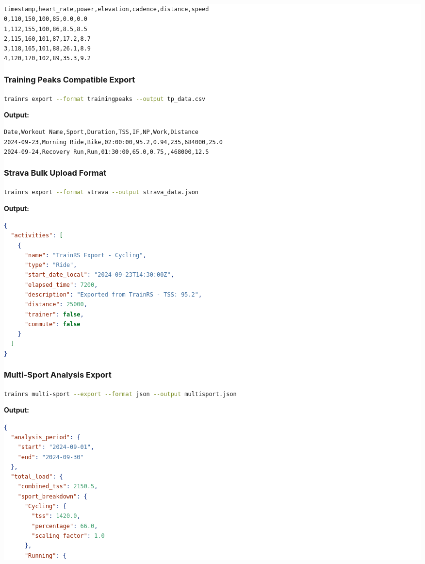 ```csv
timestamp,heart_rate,power,elevation,cadence,distance,speed
0,110,150,100,85,0.0,0.0
1,112,155,100,86,8.5,8.5
2,115,160,101,87,17.2,8.7
3,118,165,101,88,26.1,8.9
4,120,170,102,89,35.3,9.2
```

### Training Peaks Compatible Export

```bash
trainrs export --format trainingpeaks --output tp_data.csv
```

**Output:**
```csv
Date,Workout Name,Sport,Duration,TSS,IF,NP,Work,Distance
2024-09-23,Morning Ride,Bike,02:00:00,95.2,0.94,235,684000,25.0
2024-09-24,Recovery Run,Run,01:30:00,65.0,0.75,,468000,12.5
```

### Strava Bulk Upload Format

```bash
trainrs export --format strava --output strava_data.json
```

**Output:**
```json
{
  "activities": [
    {
      "name": "TrainRS Export - Cycling",
      "type": "Ride",
      "start_date_local": "2024-09-23T14:30:00Z",
      "elapsed_time": 7200,
      "description": "Exported from TrainRS - TSS: 95.2",
      "distance": 25000,
      "trainer": false,
      "commute": false
    }
  ]
}
```

### Multi-Sport Analysis Export

```bash
trainrs multi-sport --export --format json --output multisport.json
```

**Output:**
```json
{
  "analysis_period": {
    "start": "2024-09-01",
    "end": "2024-09-30"
  },
  "total_load": {
    "combined_tss": 2150.5,
    "sport_breakdown": {
      "Cycling": {
        "tss": 1420.0,
        "percentage": 66.0,
        "scaling_factor": 1.0
      },
      "Running": {
```